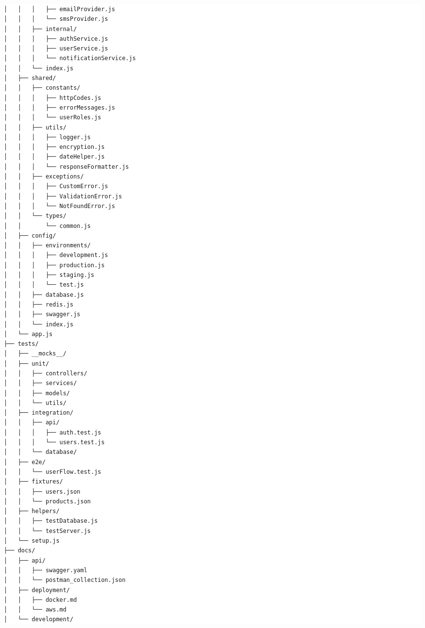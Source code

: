 ```
│   │   │   ├── emailProvider.js
│   │   │   └── smsProvider.js
│   │   ├── internal/
│   │   │   ├── authService.js
│   │   │   ├── userService.js
│   │   │   └── notificationService.js
│   │   └── index.js
│   ├── shared/
│   │   ├── constants/
│   │   │   ├── httpCodes.js
│   │   │   ├── errorMessages.js
│   │   │   └── userRoles.js
│   │   ├── utils/
│   │   │   ├── logger.js
│   │   │   ├── encryption.js
│   │   │   ├── dateHelper.js
│   │   │   └── responseFormatter.js
│   │   ├── exceptions/
│   │   │   ├── CustomError.js
│   │   │   ├── ValidationError.js
│   │   │   └── NotFoundError.js
│   │   └── types/
│   │       └── common.js
│   ├── config/
│   │   ├── environments/
│   │   │   ├── development.js
│   │   │   ├── production.js
│   │   │   ├── staging.js
│   │   │   └── test.js
│   │   ├── database.js
│   │   ├── redis.js
│   │   ├── swagger.js
│   │   └── index.js
│   └── app.js
├── tests/
│   ├── __mocks__/
│   ├── unit/
│   │   ├── controllers/
│   │   ├── services/
│   │   ├── models/
│   │   └── utils/
│   ├── integration/
│   │   ├── api/
│   │   │   ├── auth.test.js
│   │   │   └── users.test.js
│   │   └── database/
│   ├── e2e/
│   │   └── userFlow.test.js
│   ├── fixtures/
│   │   ├── users.json
│   │   └── products.json
│   ├── helpers/
│   │   ├── testDatabase.js
│   │   └── testServer.js
│   └── setup.js
├── docs/
│   ├── api/
│   │   ├── swagger.yaml
│   │   └── postman_collection.json
│   ├── deployment/
│   │   ├── docker.md
│   │   └── aws.md
│   └── development/
```